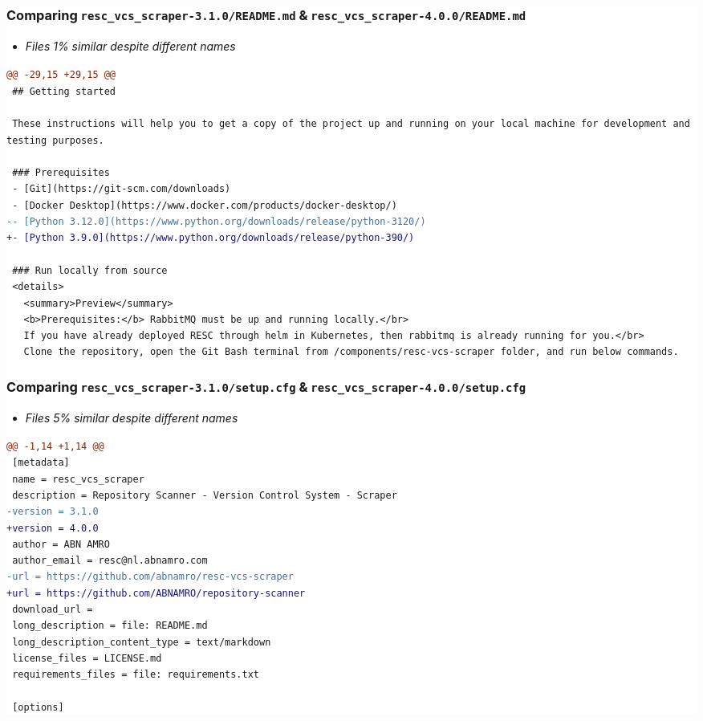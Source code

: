 ### Comparing `resc_vcs_scraper-3.1.0/README.md` & `resc_vcs_scraper-4.0.0/README.md`

 * *Files 1% similar despite different names*

```diff
@@ -29,15 +29,15 @@
 ## Getting started
 
 These instructions will help you to get a copy of the project up and running on your local machine for development and testing purposes.
 
 ### Prerequisites
 - [Git](https://git-scm.com/downloads)
 - [Docker Desktop](https://www.docker.com/products/docker-desktop/)
-- [Python 3.12.0](https://www.python.org/downloads/release/python-3120/)
+- [Python 3.9.0](https://www.python.org/downloads/release/python-390/)
 
 ### Run locally from source
 <details>
   <summary>Preview</summary>
   <b>Prerequisites:</b> RabbitMQ must be up and running locally.</br>
   If you have already deployed RESC through helm in Kubernetes, then rabbitmq is already running for you.</br> 
   Clone the repository, open the Git Bash terminal from /components/resc-vcs-scraper folder, and run below commands.
```

### Comparing `resc_vcs_scraper-3.1.0/setup.cfg` & `resc_vcs_scraper-4.0.0/setup.cfg`

 * *Files 5% similar despite different names*

```diff
@@ -1,14 +1,14 @@
 [metadata]
 name = resc_vcs_scraper
 description = Repository Scanner - Version Control System - Scraper
-version = 3.1.0
+version = 4.0.0
 author = ABN AMRO
 author_email = resc@nl.abnamro.com
-url = https://github.com/abnamro/resc-vcs-scraper
+url = https://github.com/ABNAMRO/repository-scanner
 download_url = 
 long_description = file: README.md
 long_description_content_type = text/markdown
 license_files = LICENSE.md
 requirements_files = file: requirements.txt
 
 [options]
```
